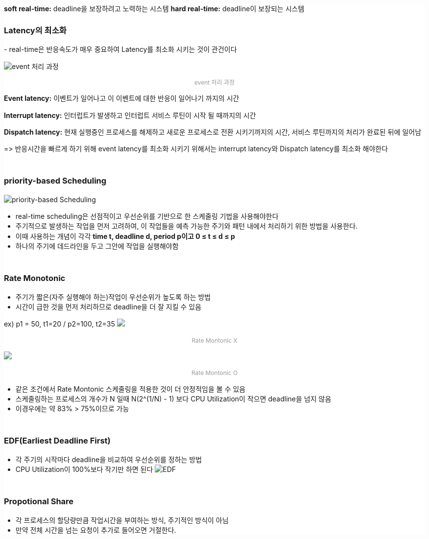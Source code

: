 **soft real-time:** deadline을 보장하려고 노력하는 시스템
**hard real-time:** deadline이 보장되는 시스템

### Latency의 최소화

\- real-time은 반응속도가 매우 중요하여 Latency를 최소화 시키는 것이 관건이다

![event 처리 과정](https://velog.velcdn.com/images/jws1228/post/544b3642-13a8-4a01-a490-010d4e053d45/image.png)
<p align="center" style=" font-size: 12px; color: #999;">event 처리 과정</p>


**Event latency:** 이벤트가 일어나고 이 이벤트에 대한 반응이 일어나기 까지의 시간

**Interrupt latency:** 인터럽트가 발생하고 인터럽트 서비스 루틴이 시작 될 때까지의 시간

**Dispatch latency:** 현재 실행중인 프로세스를 해제하고 새로운 프로세스로 전환 시키기까지의 시간, 서비스 루틴까지의 처리가 완료된 뒤에 일어남

=> 반응시간을 빠르게 하기 위해 event latency를 최소화 시키기 위해서는 interrupt latency와 Dispatch latency를 최소화 해야한다
<br><br>

### priority-based Scheduling
![priority-based Scheduling](https://velog.velcdn.com/images/jws1228/post/d9ba78fb-9ca5-44af-9ef8-5c98adf02345/image.png)

- real-time scheduling은 선점적이고 우선순위를 기반으로 한 스케줄링 기법을 사용해야한다
- 주기적으로 발생하는 작업을 먼저 고려하여, 이 작업들을 예측 가능한 주기와 패턴 내에서 처리하기 위한 방법을 사용한다.
- 이때 사용하는 개념이 각각 **time t, deadline d, period p이고 0 ≤ t ≤ d ≤ p**
- 하나의 주기에 데드라인을 두고 그안에 작업을 실행해야함
<br><br>

### Rate Monotonic
- 주기가 짧은(자주 실행해야 하는)작업이 우선순위가 높도록 하는 방법
- 시간이 급한 것을 먼저 처리하므로 deadline을 더 잘 지킬 수 있음

ex) p1 = 50, t1=20 / p2=100, t2=35 
![](https://velog.velcdn.com/images/jws1228/post/f3031796-cd4b-41d6-87ec-f0a0442926f2/image.png)
<p align="center" style=" font-size: 12px; color: #999;">	Rate Montonic X</p>


![](https://velog.velcdn.com/images/jws1228/post/4ddacd37-626f-474e-8037-4235a6b04093/image.png)
<p align="center" style=" font-size: 12px; color: #999;">	Rate Montonic O</p>

- 같은 조건에서 Rate Montonic 스케줄링을 적용한 것이 더 안정적임을 볼 수 있음
- 스케줄링하는 프로세스의 개수가 N 일때 N(2^(1/N) - 1) 보다 CPU Utilization이 작으면 deadline을 넘지 않음 
- 이경우에는 약 83% > 75%이므로 가능
<br><br>
### EDF(Earliest Deadline First)
- 각 주기의 시작마다 deadline을 비교하여 우선순위를 정하는 방법
- CPU Utilization이 100%보다 작기만 하면 된다
![EDF](https://velog.velcdn.com/images/jws1228/post/5fbd5e19-ecc7-43ca-b01a-38b2a0c3ed6c/image.png)
<br><br>
### Propotional Share

- 각 프로세스의 할당량만큼 작업시간을 부여하는 방식, 주기적인 방식이 아님
- 만약 전체 시간을 넘는 요청이 추가로 들어오면 거절한다.